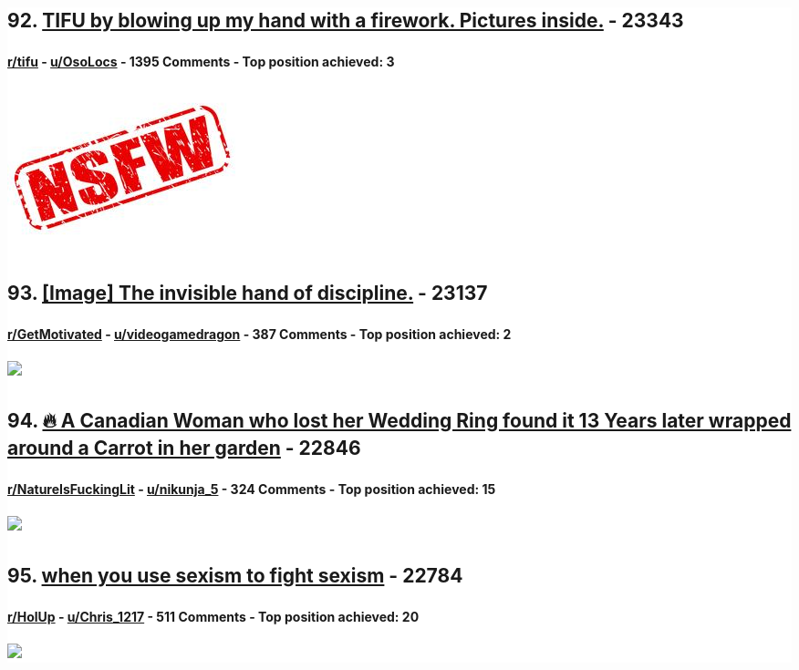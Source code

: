 ## 92. [TIFU by blowing up my hand with a firework. Pictures inside.](http://reddit.com/r/tifu/comments/odtvvb/tifu_by_blowing_up_my_hand_with_a_firework/) - 23343
#### [r/tifu](http://reddit.com/r/tifu) - [u/OsoLocs](http://reddit.com/u/OsoLocs) - 1395 Comments - Top position achieved: 3

<a href="https://www.reddit.com/r/tifu/comments/odtvvb/tifu_by_blowing_up_my_hand_with_a_firework/"><img src="https://github.com/mgerb/top-of-reddit/raw/master/nsfw.jpg"></img></a>

## 93. [[Image] The invisible hand of discipline.](http://reddit.com/r/GetMotivated/comments/ods4mp/image_the_invisible_hand_of_discipline/) - 23137
#### [r/GetMotivated](http://reddit.com/r/GetMotivated) - [u/videogamedragon](http://reddit.com/u/videogamedragon) - 387 Comments - Top position achieved: 2

<a href="https://i.imgur.com/wP9gjcR.jpg"><img src="https://a.thumbs.redditmedia.com/KMEttIUiA_vyN-RZbwvZw2HTZSC0JPClpawe2Q0Hc_0.jpg"></img></a>

## 94. [🔥 A Canadian Woman who lost her Wedding Ring found it 13 Years later wrapped around a Carrot in her garden](http://reddit.com/r/NatureIsFuckingLit/comments/odlh6i/a_canadian_woman_who_lost_her_wedding_ring_found/) - 22846
#### [r/NatureIsFuckingLit](http://reddit.com/r/NatureIsFuckingLit) - [u/nikunja_5](http://reddit.com/u/nikunja_5) - 324 Comments - Top position achieved: 15

<a href="https://i.redd.it/ki7fqkq4h7971.jpg"><img src="https://a.thumbs.redditmedia.com/5U4f8r9f3IzC6_vq4XJG6jGvr5YyomFYPx9Hp27lHH0.jpg"></img></a>

## 95. [when you use sexism to fight sexism](http://reddit.com/r/HolUp/comments/odl14q/when_you_use_sexism_to_fight_sexism/) - 22784
#### [r/HolUp](http://reddit.com/r/HolUp) - [u/Chris_1217](http://reddit.com/u/Chris_1217) - 511 Comments - Top position achieved: 20

<a href="https://i.redd.it/f4idsoltc7971.jpg"><img src="https://a.thumbs.redditmedia.com/qFVoEu_UG8QTRF17eOfFy7yeyTdQrSclyLlOIAlNHg0.jpg"></img></a>
